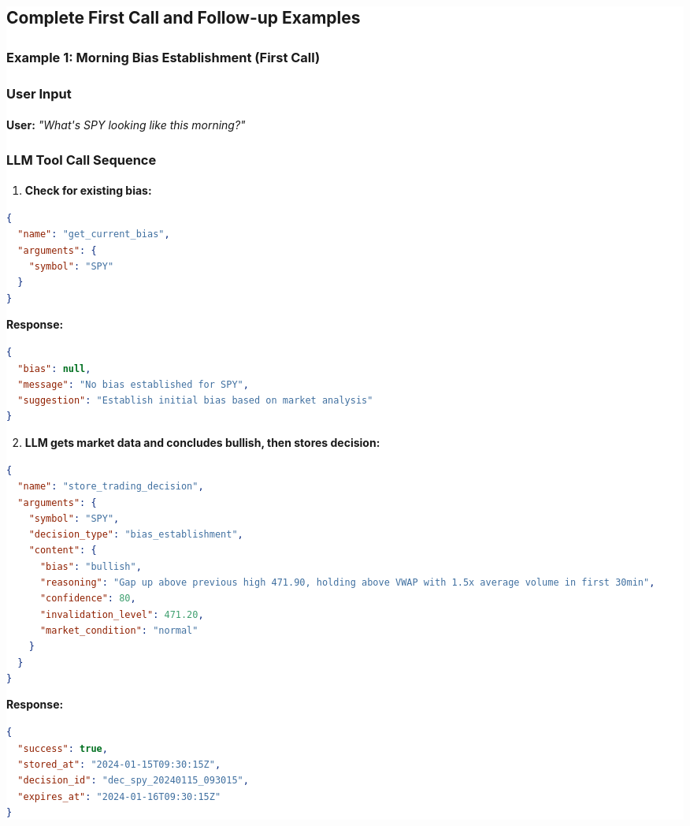 
## Complete First Call and Follow-up Examples

### Example 1: Morning Bias Establishment (First Call)

### User Input
**User:** *"What's SPY looking like this morning?"*

### LLM Tool Call Sequence

1. **Check for existing bias:**
```json
{
  "name": "get_current_bias",
  "arguments": {
    "symbol": "SPY"
  }
}
```
**Response:**
```json
{
  "bias": null,
  "message": "No bias established for SPY",
  "suggestion": "Establish initial bias based on market analysis"
}
```

2. **LLM gets market data and concludes bullish, then stores decision:**
```json
{
  "name": "store_trading_decision",
  "arguments": {
    "symbol": "SPY",
    "decision_type": "bias_establishment",
    "content": {
      "bias": "bullish",
      "reasoning": "Gap up above previous high 471.90, holding above VWAP with 1.5x average volume in first 30min",
      "confidence": 80,
      "invalidation_level": 471.20,
      "market_condition": "normal"
    }
  }
}
```
**Response:**
```json
{
  "success": true,
  "stored_at": "2024-01-15T09:30:15Z",
  "decision_id": "dec_spy_20240115_093015",
  "expires_at": "2024-01-16T09:30:15Z"
}
```
